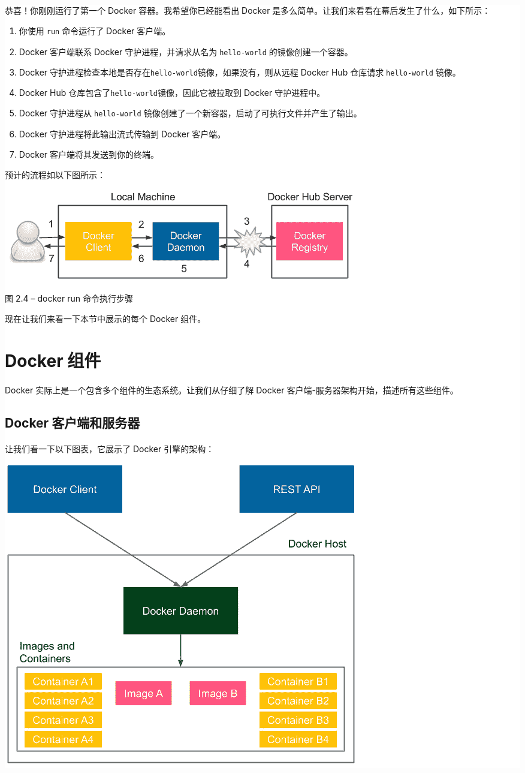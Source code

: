 恭喜！你刚刚运行了第一个 Docker 容器。我希望你已经能看出 Docker 是多么简单。让我们来看看在幕后发生了什么，如下所示：

1.  你使用 `run` 命令运行了 Docker 客户端。

1.  Docker 客户端联系 Docker 守护进程，并请求从名为 `hello-world` 的镜像创建一个容器。

1.  Docker 守护进程检查本地是否存在`hello-world`镜像，如果没有，则从远程 Docker Hub 仓库请求 `hello-world` 镜像。

1.  Docker Hub 仓库包含了`hello-world`镜像，因此它被拉取到 Docker 守护进程中。

1.  Docker 守护进程从 `hello-world` 镜像创建了一个新容器，启动了可执行文件并产生了输出。

1.  Docker 守护进程将此输出流式传输到 Docker 客户端。

1.  Docker 客户端将其发送到你的终端。

预计的流程如以下图所示：

![图 2.4 – docker run 命令执行步骤](img/B18223_02_04.jpg)

图 2.4 – docker run 命令执行步骤

现在让我们来看一下本节中展示的每个 Docker 组件。

# Docker 组件

Docker 实际上是一个包含多个组件的生态系统。让我们从仔细了解 Docker 客户端-服务器架构开始，描述所有这些组件。

## Docker 客户端和服务器

让我们看一下以下图表，它展示了 Docker 引擎的架构：

![图 2.5 – Docker 客户端-服务器架构](img/B18223_02_05.jpg)
